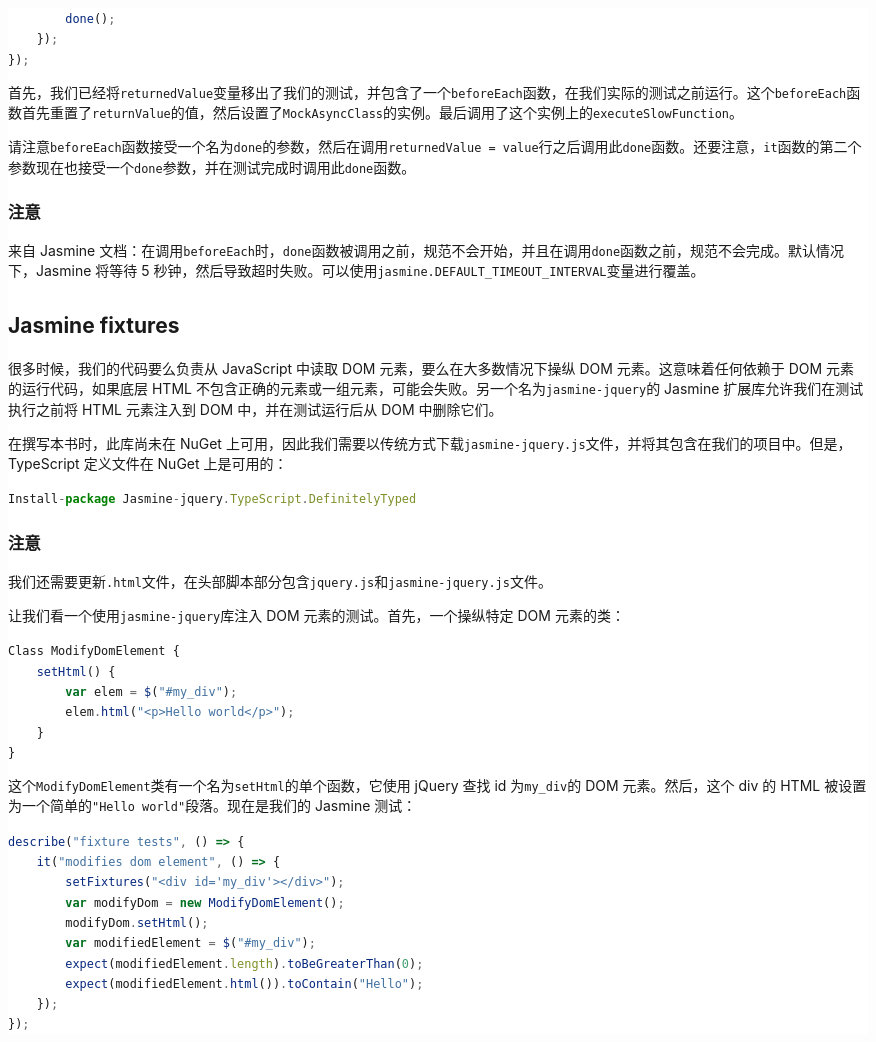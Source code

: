 ```ts
        done();
    });
});
```

首先，我们已经将`returnedValue`变量移出了我们的测试，并包含了一个`beforeEach`函数，在我们实际的测试之前运行。这个`beforeEach`函数首先重置了`returnValue`的值，然后设置了`MockAsyncClass`的实例。最后调用了这个实例上的`executeSlowFunction`。

请注意`beforeEach`函数接受一个名为`done`的参数，然后在调用`returnedValue = value`行之后调用此`done`函数。还要注意，`it`函数的第二个参数现在也接受一个`done`参数，并在测试完成时调用此`done`函数。

### 注意

来自 Jasmine 文档：在调用`beforeEach`时，`done`函数被调用之前，规范不会开始，并且在调用`done`函数之前，规范不会完成。默认情况下，Jasmine 将等待 5 秒钟，然后导致超时失败。可以使用`jasmine.DEFAULT_TIMEOUT_INTERVAL`变量进行覆盖。

## Jasmine fixtures

很多时候，我们的代码要么负责从 JavaScript 中读取 DOM 元素，要么在大多数情况下操纵 DOM 元素。这意味着任何依赖于 DOM 元素的运行代码，如果底层 HTML 不包含正确的元素或一组元素，可能会失败。另一个名为`jasmine-jquery`的 Jasmine 扩展库允许我们在测试执行之前将 HTML 元素注入到 DOM 中，并在测试运行后从 DOM 中删除它们。

在撰写本书时，此库尚未在 NuGet 上可用，因此我们需要以传统方式下载`jasmine-jquery.js`文件，并将其包含在我们的项目中。但是，TypeScript 定义文件在 NuGet 上是可用的：

```ts
Install-package Jasmine-jquery.TypeScript.DefinitelyTyped

```

### 注意

我们还需要更新`.html`文件，在头部脚本部分包含`jquery.js`和`jasmine-jquery.js`文件。

让我们看一个使用`jasmine-jquery`库注入 DOM 元素的测试。首先，一个操纵特定 DOM 元素的类：

```ts
Class ModifyDomElement {
    setHtml() {
        var elem = $("#my_div");
        elem.html("<p>Hello world</p>");
    }
}
```

这个`ModifyDomElement`类有一个名为`setHtml`的单个函数，它使用 jQuery 查找 id 为`my_div`的 DOM 元素。然后，这个 div 的 HTML 被设置为一个简单的`"Hello world"`段落。现在是我们的 Jasmine 测试：

```ts
describe("fixture tests", () => {
    it("modifies dom element", () => {
        setFixtures("<div id='my_div'></div>");
        var modifyDom = new ModifyDomElement();
        modifyDom.setHtml();
        var modifiedElement = $("#my_div");
        expect(modifiedElement.length).toBeGreaterThan(0);
        expect(modifiedElement.html()).toContain("Hello");
    });
});
```
